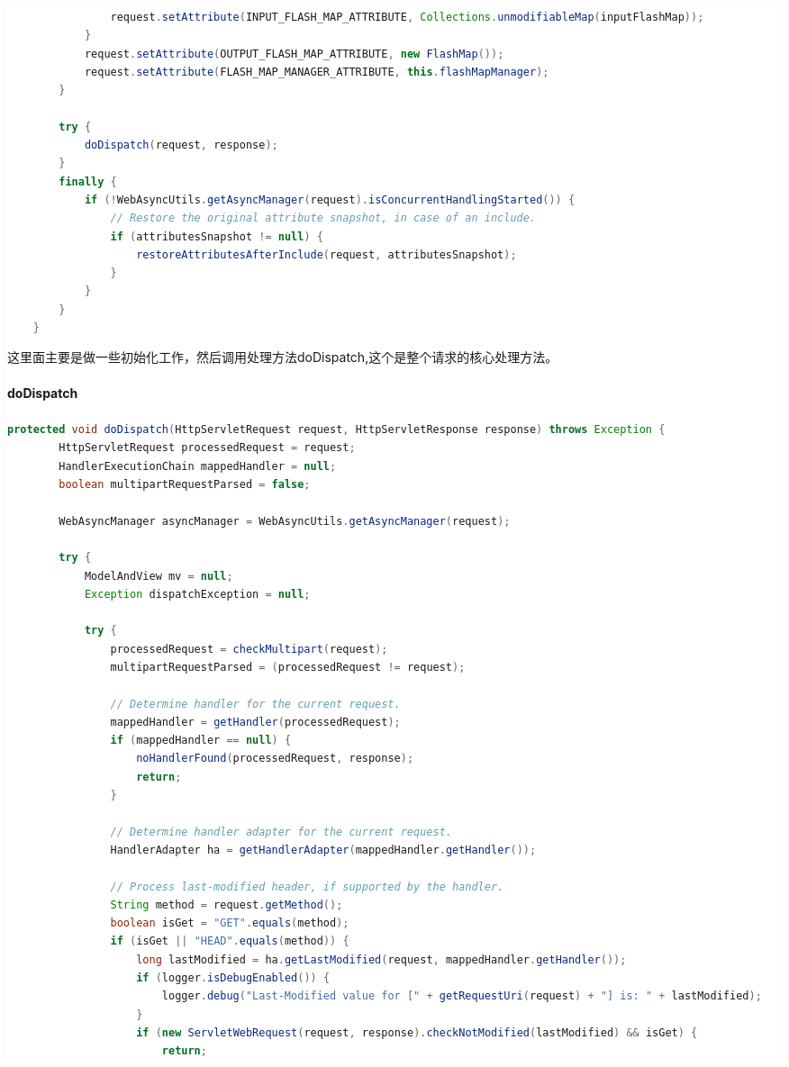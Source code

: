 ```java
				request.setAttribute(INPUT_FLASH_MAP_ATTRIBUTE, Collections.unmodifiableMap(inputFlashMap));
			}
			request.setAttribute(OUTPUT_FLASH_MAP_ATTRIBUTE, new FlashMap());
			request.setAttribute(FLASH_MAP_MANAGER_ATTRIBUTE, this.flashMapManager);
		}

		try {
			doDispatch(request, response);
		}
		finally {
			if (!WebAsyncUtils.getAsyncManager(request).isConcurrentHandlingStarted()) {
				// Restore the original attribute snapshot, in case of an include.
				if (attributesSnapshot != null) {
					restoreAttributesAfterInclude(request, attributesSnapshot);
				}
			}
		}
	}
```

这里面主要是做一些初始化工作，然后调用处理方法doDispatch,这个是整个请求的核心处理方法。

#### doDispatch

```java
protected void doDispatch(HttpServletRequest request, HttpServletResponse response) throws Exception {
		HttpServletRequest processedRequest = request;
		HandlerExecutionChain mappedHandler = null;
		boolean multipartRequestParsed = false;

		WebAsyncManager asyncManager = WebAsyncUtils.getAsyncManager(request);

		try {
			ModelAndView mv = null;
			Exception dispatchException = null;

			try {
				processedRequest = checkMultipart(request);
				multipartRequestParsed = (processedRequest != request);

				// Determine handler for the current request.
				mappedHandler = getHandler(processedRequest);
				if (mappedHandler == null) {
					noHandlerFound(processedRequest, response);
					return;
				}

				// Determine handler adapter for the current request.
				HandlerAdapter ha = getHandlerAdapter(mappedHandler.getHandler());

				// Process last-modified header, if supported by the handler.
				String method = request.getMethod();
				boolean isGet = "GET".equals(method);
				if (isGet || "HEAD".equals(method)) {
					long lastModified = ha.getLastModified(request, mappedHandler.getHandler());
					if (logger.isDebugEnabled()) {
						logger.debug("Last-Modified value for [" + getRequestUri(request) + "] is: " + lastModified);
					}
					if (new ServletWebRequest(request, response).checkNotModified(lastModified) && isGet) {
						return;
```